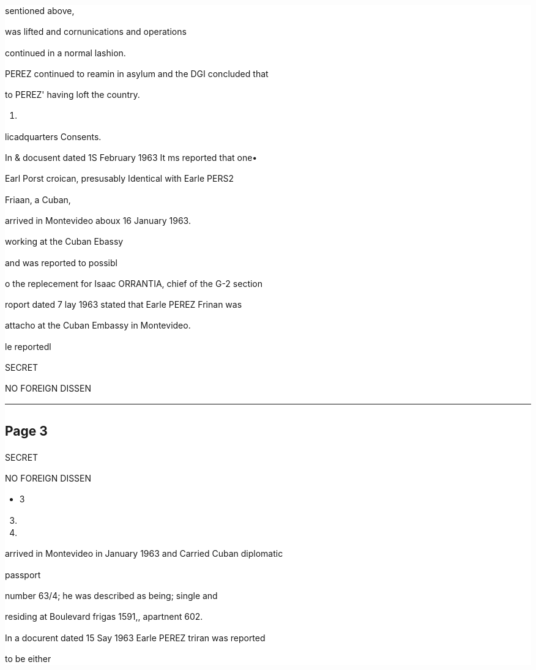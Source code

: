 sentioned above,

was lifted and cornunications and operations

continued in a normal lashion.

PEREZ continued to reamin in asylum and the DGI concluded that

to PEREZ' having loft the country.

1.

licadquarters Consents.

In & docusent dated 1S February 1963 It ms reported that one•

Earl Porst croican, presusably Identical with Earle PERS2

Friaan, a Cuban,

arrived in Montevideo aboux 16 January 1963.

working at the Cuban Ebassy

and was reported to possibl

o the replecement for Isaac ORRANTIA, chief of the G-2 section

roport dated 7 lay 1963 stated that Earle PEREZ Frinan was

attacho at the Cuban Embassy in Montevideo.

le reportedl

SECRET

NO FOREIGN DISSEN

---

## Page 3

SECRET

NO FOREIGN DISSEN

- 3

3.

5.

arrived in Montevideo in January 1963 and Carried Cuban diplomatic

passport

number 63/4; he was described as being; single and

residing at Boulevard frigas 1591,, apartnent 602.

In a docurent dated 15 Say 1963 Earle PEREZ triran was reported

to be either

